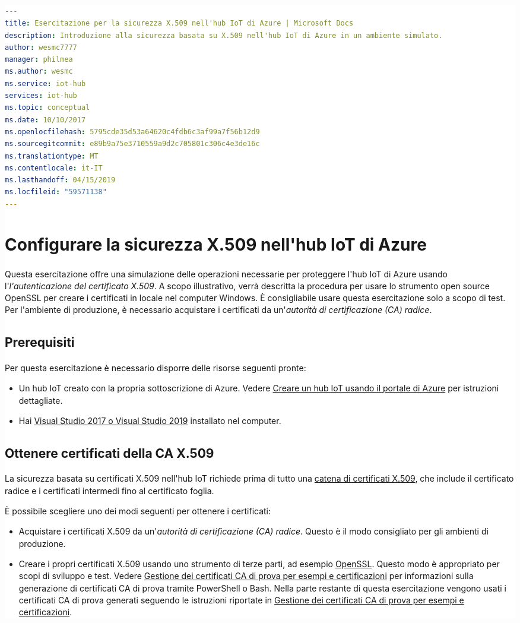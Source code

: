 ```yaml
---
title: Esercitazione per la sicurezza X.509 nell'hub IoT di Azure | Microsoft Docs
description: Introduzione alla sicurezza basata su X.509 nell'hub IoT di Azure in un ambiente simulato.
author: wesmc7777
manager: philmea
ms.author: wesmc
ms.service: iot-hub
services: iot-hub
ms.topic: conceptual
ms.date: 10/10/2017
ms.openlocfilehash: 5795cde35d53a64620c4fdb6c3af99a7f56b12d9
ms.sourcegitcommit: e89b9a75e3710559a9d2c705801c306c4e3de16c
ms.translationtype: MT
ms.contentlocale: it-IT
ms.lasthandoff: 04/15/2019
ms.locfileid: "59571138"
---
```

# <a name="set-up-x509-security-in-your-azure-iot-hub"></a>Configurare la sicurezza X.509 nell'hub IoT di Azure

Questa esercitazione offre una simulazione delle operazioni necessarie per proteggere l'hub IoT di Azure usando l'*l'autenticazione del certificato X.509*. A scopo illustrativo, verrà descritta la procedura per usare lo strumento open source OpenSSL per creare i certificati in locale nel computer Windows. È consigliabile usare questa esercitazione solo a scopo di test. Per l'ambiente di produzione, è necessario acquistare i certificati da un'*autorità di certificazione (CA) radice*.

## <a name="prerequisites"></a>Prerequisiti

Per questa esercitazione è necessario disporre delle risorse seguenti pronte:

* Un hub IoT creato con la propria sottoscrizione di Azure. Vedere [Creare un hub IoT usando il portale di Azure](iot-hub-create-through-portal.md) per istruzioni dettagliate.

* Hai [Visual Studio 2017 o Visual Studio 2019](https://www.visualstudio.com/vs/) installato nel computer.

## <a name="get-x509-ca-certificates"></a>Ottenere certificati della CA X.509

La sicurezza basata su certificati X.509 nell'hub IoT richiede prima di tutto una [catena di certificati X.509](https://en.wikipedia.org/wiki/X.509#Certificate_chains_and_cross-certification), che include il certificato radice e i certificati intermedi fino al certificato foglia.

È possibile scegliere uno dei modi seguenti per ottenere i certificati:

* Acquistare i certificati X.509 da un'*autorità di certificazione (CA) radice*. Questo è il modo consigliato per gli ambienti di produzione.

* Creare i propri certificati X.509 usando uno strumento di terze parti, ad esempio [OpenSSL](https://www.openssl.org/). Questo modo è appropriato per scopi di sviluppo e test. Vedere [Gestione dei certificati CA di prova per esempi e certificazioni](https://github.com/Azure/azure-iot-sdk-c/blob/master/tools/CACertificates/CACertificateOverview.md) per informazioni sulla generazione di certificati CA di prova tramite PowerShell o Bash. Nella parte restante di questa esercitazione vengono usati i certificati CA di prova generati seguendo le istruzioni riportate in [Gestione dei certificati CA di prova per esempi e certificazioni](https://github.com/Azure/azure-iot-sdk-c/blob/master/tools/CACertificates/CACertificateOverview.md).
